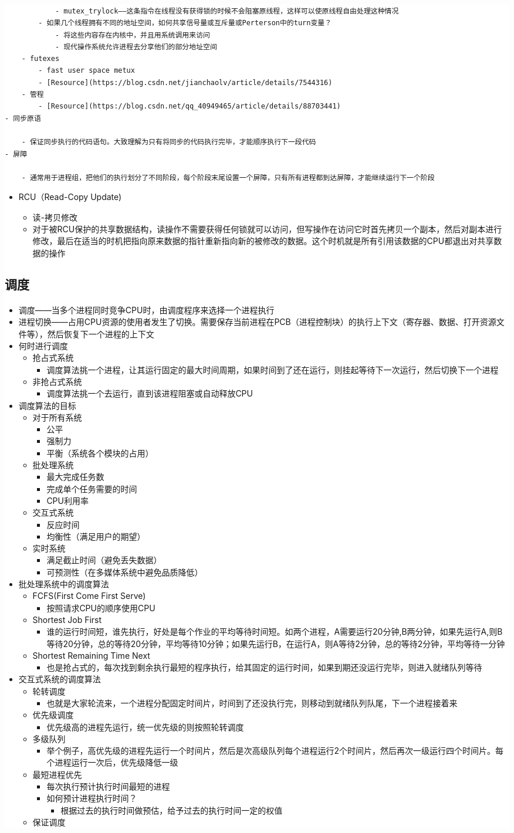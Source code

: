                 - mutex_trylock——这条指令在线程没有获得锁的时候不会阻塞原线程，这样可以使原线程自由处理这种情况
            - 如果几个线程拥有不同的地址空间，如何共享信号量或互斥量或Perterson中的turn变量？
                - 将这些内容存在内核中，并且用系统调用来访问
                - 现代操作系统允许进程去分享他们的部分地址空间
        - futexes
            - fast user space metux
            - [Resource](https://blog.csdn.net/jianchaolv/article/details/7544316)
        - 管程
            - [Resource](https://blog.csdn.net/qq_40949465/article/details/88703441)
    - 同步原语
        
        - 保证同步执行的代码语句。大致理解为只有将同步的代码执行完毕，才能顺序执行下一段代码
    - 屏障
        
        - 通常用于进程组，把他们的执行划分了不同阶段，每个阶段末尾设置一个屏障，只有所有进程都到达屏障，才能继续运行下一个阶段
- RCU（Read-Copy Update)
    
    - 读-拷贝修改
    - 对于被RCU保护的共享数据结构，读操作不需要获得任何锁就可以访问，但写操作在访问它时首先拷贝一个副本，然后对副本进行修改，最后在适当的时机把指向原来数据的指针重新指向新的被修改的数据。这个时机就是所有引用该数据的CPU都退出对共享数据的操作

## 调度

- 调度——当多个进程同时竞争CPU时，由调度程序来选择一个进程执行
- 进程切换——占用CPU资源的使用者发生了切换。需要保存当前进程在PCB（进程控制块）的执行上下文（寄存器、数据、打开资源文件等），然后恢复下一个进程的上下文
- 何时进行调度
    - 抢占式系统
        - 调度算法挑一个进程，让其运行固定的最大时间周期，如果时间到了还在运行，则挂起等待下一次运行，然后切换下一个进程
    - 非抢占式系统
        - 调度算法挑一个去运行，直到该进程阻塞或自动释放CPU
- 调度算法的目标
    - 对于所有系统
        - 公平
        - 强制力
        - 平衡（系统各个模块的占用）
    - 批处理系统
        - 最大完成任务数
        - 完成单个任务需要的时间
        - CPU利用率
    - 交互式系统
        - 反应时间
        - 均衡性（满足用户的期望）
    - 实时系统
        - 满足截止时间（避免丢失数据）
        - 可预测性（在多媒体系统中避免品质降低）
- 批处理系统中的调度算法
    - FCFS(First Come First Serve)
        - 按照请求CPU的顺序使用CPU
    - Shortest Job First
        - 谁的运行时间短，谁先执行，好处是每个作业的平均等待时间短。如两个进程，A需要运行20分钟,B两分钟，如果先运行A,则B等待20分钟，总的等待20分钟，平均等待10分钟；如果先运行B，在运行A，则A等待2分钟，总的等待2分钟，平均等待一分钟
    - Shortest Remaining Time Next
        - 也是抢占式的，每次找到剩余执行最短的程序执行，给其固定的运行时间，如果到期还没运行完毕，则进入就绪队列等待
- 交互式系统的调度算法
    - 轮转调度
        - 也就是大家轮流来，一个进程分配固定时间片，时间到了还没执行完，则移动到就绪队列队尾，下一个进程接着来
    - 优先级调度
        - 优先级高的进程先运行，统一优先级的则按照轮转调度
    - 多级队列
        - 举个例子，高优先级的进程先运行一个时间片，然后是次高级队列每个进程运行2个时间片，然后再次一级运行四个时间片。每个进程运行一次后，优先级降低一级
    - 最短进程优先
        - 每次执行预计执行时间最短的进程
        - 如何预计进程执行时间？
            - 根据过去的执行时间做预估，给予过去的执行时间一定的权值
    - 保证调度